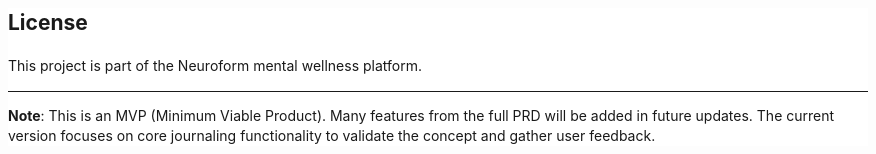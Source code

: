 ## License

This project is part of the Neuroform mental wellness platform.

---

**Note**: This is an MVP (Minimum Viable Product). Many features from the full PRD will be added in future updates. The current version focuses on core journaling functionality to validate the concept and gather user feedback.
